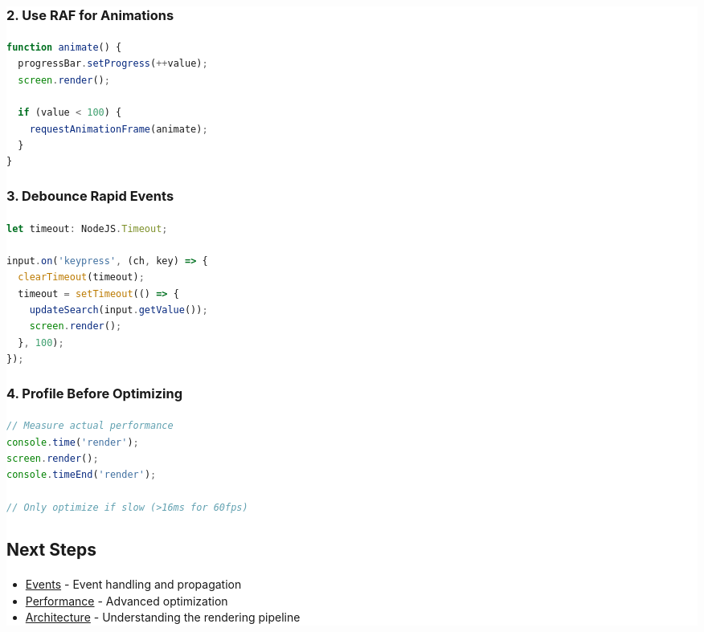 ### 2. Use RAF for Animations

```typescript
function animate() {
  progressBar.setProgress(++value);
  screen.render();

  if (value < 100) {
    requestAnimationFrame(animate);
  }
}
```

### 3. Debounce Rapid Events

```typescript
let timeout: NodeJS.Timeout;

input.on('keypress', (ch, key) => {
  clearTimeout(timeout);
  timeout = setTimeout(() => {
    updateSearch(input.getValue());
    screen.render();
  }, 100);
});
```

### 4. Profile Before Optimizing

```typescript
// Measure actual performance
console.time('render');
screen.render();
console.timeEnd('render');

// Only optimize if slow (>16ms for 60fps)
```

## Next Steps

- [Events](./events) - Event handling and propagation
- [Performance](../advanced/performance) - Advanced optimization
- [Architecture](./architecture) - Understanding the rendering pipeline
